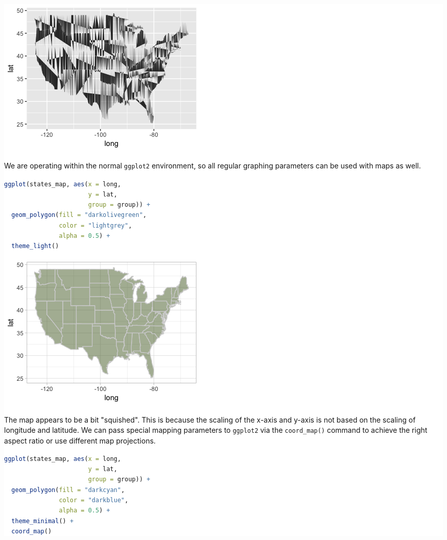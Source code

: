 ![](day3_dataviz_fsu_files/figure-html/unnamed-chunk-20-2.png)

We are operating within the normal `ggplot2` environment, so all regular graphing parameters can be used with maps as well.

```r
ggplot(states_map, aes(x = long, 
                       y = lat, 
                       group = group)) +
  geom_polygon(fill = "darkolivegreen", 
               color = "lightgrey", 
               alpha = 0.5) +
  theme_light()
```

![](day3_dataviz_fsu_files/figure-html/unnamed-chunk-21-1.png)

The map appears to be a bit "squished". This is because the scaling of the x-axis and y-axis is not based on the scaling of longitude and latitude. We can pass special mapping parameters to `ggplot2` via the `coord_map()` command to achieve the right aspect ratio or use different map projections.

```r
ggplot(states_map, aes(x = long, 
                       y = lat, 
                       group = group)) +
  geom_polygon(fill = "darkcyan", 
               color = "darkblue", 
               alpha = 0.5) +
  theme_minimal() +
  coord_map()
```
